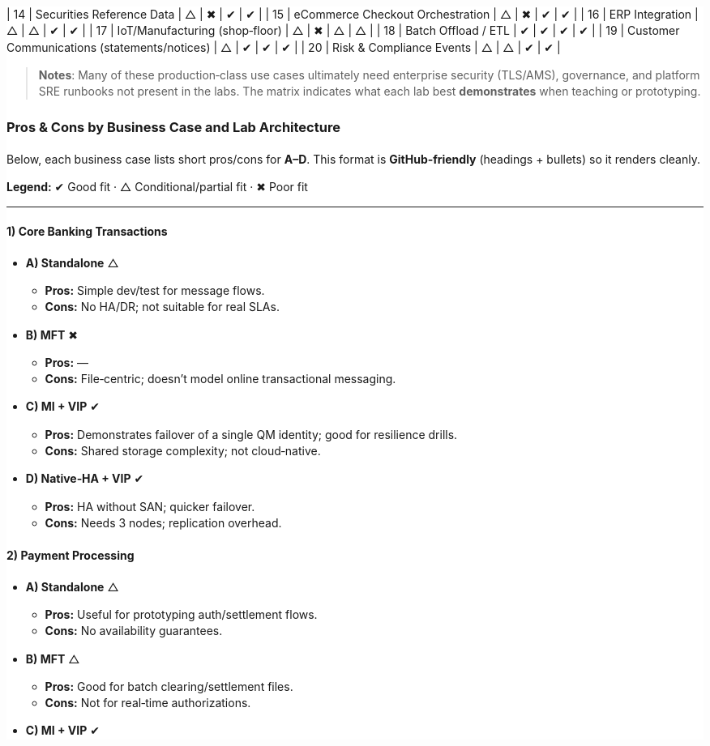 | 14 | Securities Reference Data                    |       △       |    ✖   |      ✔      |          ✔         |
| 15 | eCommerce Checkout Orchestration             |       △       |    ✖   |      ✔      |          ✔         |
| 16 | ERP Integration                              |       △       |    △   |      ✔      |          ✔         |
| 17 | IoT/Manufacturing (shop‑floor)               |       △       |    ✖   |      △      |          △         |
| 18 | Batch Offload / ETL                          |       ✔       |    ✔   |      ✔      |          ✔         |
| 19 | Customer Communications (statements/notices) |       △       |    ✔   |      ✔      |          ✔         |
| 20 | Risk & Compliance Events                     |       △       |    △   |      ✔      |          ✔         |

> **Notes**: Many of these production‑class use cases ultimately need enterprise security (TLS/AMS), governance, and platform SRE runbooks not present in the labs. The matrix indicates what each lab best **demonstrates** when teaching or prototyping.

### Pros & Cons by Business Case and Lab Architecture

Below, each business case lists short pros/cons for **A–D**. This format is **GitHub‑friendly** (headings + bullets) so it renders cleanly.

**Legend:** ✔ Good fit · △ Conditional/partial fit · ✖ Poor fit

---

#### 1) Core Banking Transactions

* **A) Standalone** △

  * **Pros:** Simple dev/test for message flows.
  * **Cons:** No HA/DR; not suitable for real SLAs.
* **B) MFT** ✖

  * **Pros:** —
  * **Cons:** File‑centric; doesn’t model online transactional messaging.
* **C) MI + VIP** ✔

  * **Pros:** Demonstrates failover of a single QM identity; good for resilience drills.
  * **Cons:** Shared storage complexity; not cloud‑native.
* **D) Native‑HA + VIP** ✔

  * **Pros:** HA without SAN; quicker failover.
  * **Cons:** Needs 3 nodes; replication overhead.

#### 2) Payment Processing

* **A) Standalone** △

  * **Pros:** Useful for prototyping auth/settlement flows.
  * **Cons:** No availability guarantees.
* **B) MFT** △

  * **Pros:** Good for batch clearing/settlement files.
  * **Cons:** Not for real‑time authorizations.
* **C) MI + VIP** ✔
